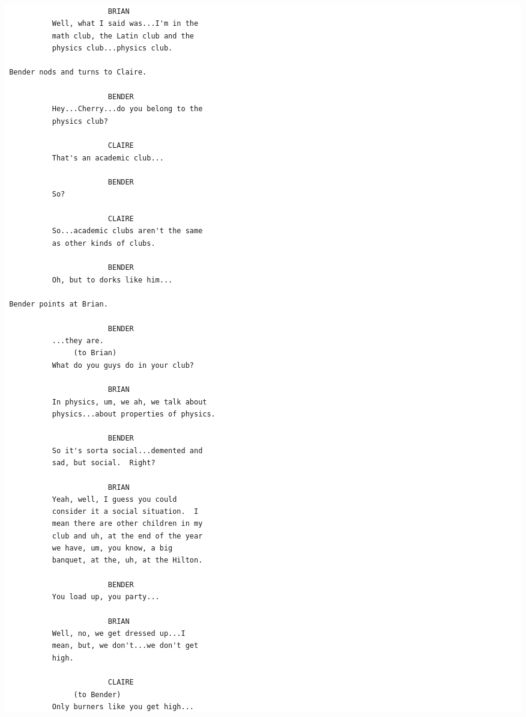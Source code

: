                             BRIAN
               Well, what I said was...I'm in the
               math club, the Latin club and the
               physics club...physics club.

     Bender nods and turns to Claire.

                            BENDER
               Hey...Cherry...do you belong to the
               physics club?

                            CLAIRE
               That's an academic club...

                            BENDER
               So?

                            CLAIRE
               So...academic clubs aren't the same
               as other kinds of clubs.

                            BENDER
               Oh, but to dorks like him...

     Bender points at Brian.

                            BENDER
               ...they are.
                    (to Brian)
               What do you guys do in your club?

                            BRIAN
               In physics, um, we ah, we talk about
               physics...about properties of physics.

                            BENDER
               So it's sorta social...demented and
               sad, but social.  Right?

                            BRIAN
               Yeah, well, I guess you could
               consider it a social situation.  I
               mean there are other children in my
               club and uh, at the end of the year
               we have, um, you know, a big
               banquet, at the, uh, at the Hilton.

                            BENDER
               You load up, you party...

                            BRIAN
               Well, no, we get dressed up...I
               mean, but, we don't...we don't get
               high.

                            CLAIRE
                    (to Bender)
               Only burners like you get high...
